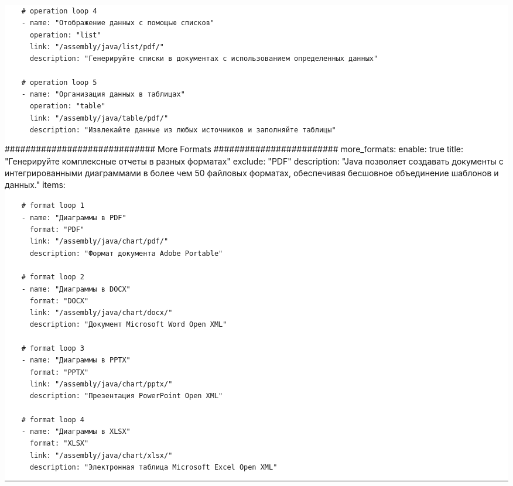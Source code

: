        # operation loop 4
        - name: "Отображение данных с помощью списков"
          operation: "list"
          link: "/assembly/java/list/pdf/"
          description: "Генерируйте списки в документах с использованием определенных данных"

        # operation loop 5
        - name: "Организация данных в таблицах"
          operation: "table"
          link: "/assembly/java/table/pdf/"
          description: "Извлекайте данные из любых источников и заполняйте таблицы"
         
          
############################# More Formats ########################
more_formats:
    enable: true
    title: "Генерируйте комплексные отчеты в разных форматах"
    exclude: "PDF"
    description: "Java позволяет создавать документы с интегрированными диаграммами в более чем 50 файловых форматах, обеспечивая бесшовное объединение шаблонов и данных."
    items: 
          
        # format loop 1
        - name: "Диаграммы в PDF"
          format: "PDF"
          link: "/assembly/java/chart/pdf/"
          description: "Формат документа Adobe Portable"
          
        # format loop 2
        - name: "Диаграммы в DOCX"
          format: "DOCX"
          link: "/assembly/java/chart/docx/"
          description: "Документ Microsoft Word Open XML"
          
        # format loop 3
        - name: "Диаграммы в PPTX"
          format: "PPTX"
          link: "/assembly/java/chart/pptx/"
          description: "Презентация PowerPoint Open XML"
          
        # format loop 4
        - name: "Диаграммы в XLSX"
          format: "XLSX"
          link: "/assembly/java/chart/xlsx/"
          description: "Электронная таблица Microsoft Excel Open XML"


          

---